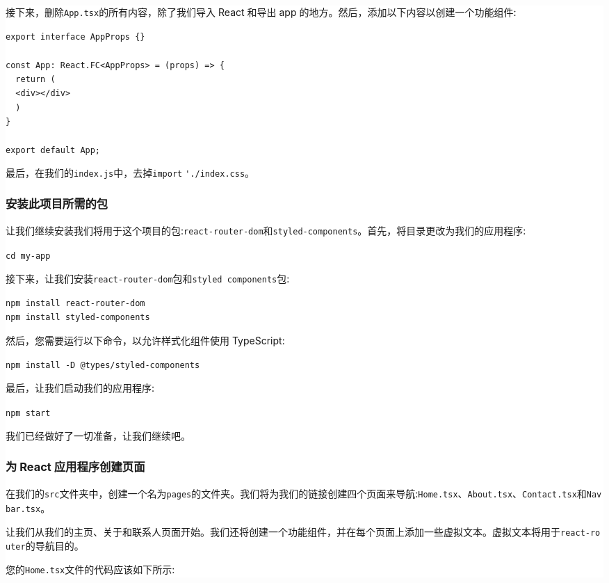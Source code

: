 接下来，删除`App.tsx`的所有内容，除了我们导入 React 和导出 app 的地方。然后，添加以下内容以创建一个功能组件:

```
export interface AppProps {}

const App: React.FC<AppProps> = (props) => {
  return (
  <div></div>
  )
}

export default App;

```

最后，在我们的`index.js`中，去掉`import` `'./index.css`。

### 安装此项目所需的包

让我们继续安装我们将用于这个项目的包:`react-router-dom`和`styled-components`。首先，将目录更改为我们的应用程序:

```
cd my-app

```

接下来，让我们安装`react-router-dom`包和`styled components`包:

```
npm install react-router-dom
npm install styled-components

```

然后，您需要运行以下命令，以允许样式化组件使用 TypeScript:

```
npm install -D @types/styled-components

```

最后，让我们启动我们的应用程序:

```
npm start

```

我们已经做好了一切准备，让我们继续吧。

### 为 React 应用程序创建页面

在我们的`src`文件夹中，创建一个名为`pages`的文件夹。我们将为我们的链接创建四个页面来导航:`Home.tsx`、`About.tsx`、`Contact.tsx`和`Navbar.tsx`。

让我们从我们的主页、关于和联系人页面开始。我们还将创建一个功能组件，并在每个页面上添加一些虚拟文本。虚拟文本将用于`react-router`的导航目的。

您的`Home.tsx`文件的代码应该如下所示:
